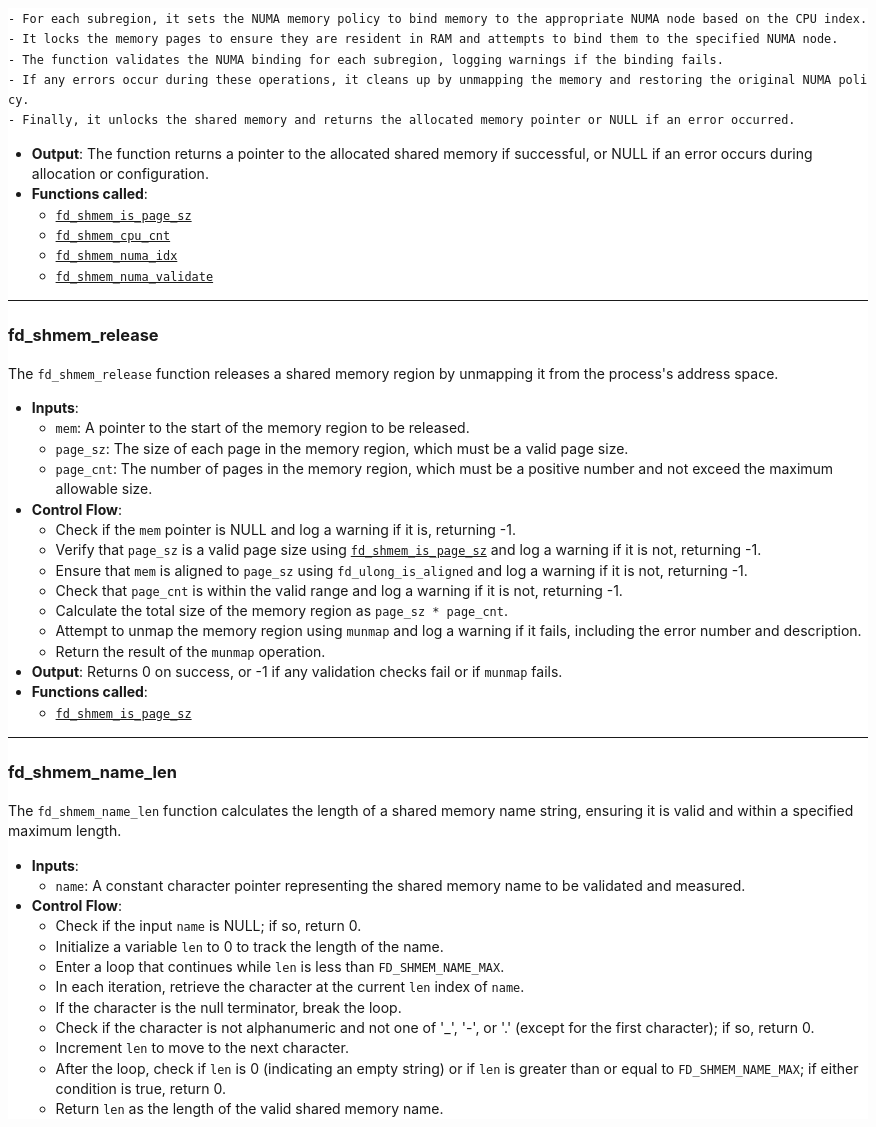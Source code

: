     - For each subregion, it sets the NUMA memory policy to bind memory to the appropriate NUMA node based on the CPU index.
    - It locks the memory pages to ensure they are resident in RAM and attempts to bind them to the specified NUMA node.
    - The function validates the NUMA binding for each subregion, logging warnings if the binding fails.
    - If any errors occur during these operations, it cleans up by unmapping the memory and restoring the original NUMA policy.
    - Finally, it unlocks the shared memory and returns the allocated memory pointer or NULL if an error occurred.
- **Output**: The function returns a pointer to the allocated shared memory if successful, or NULL if an error occurs during allocation or configuration.
- **Functions called**:
    - [`fd_shmem_is_page_sz`](fd_shmem.h.driver.md#fd_shmem_is_page_sz)
    - [`fd_shmem_cpu_cnt`](#fd_shmem_cpu_cnt)
    - [`fd_shmem_numa_idx`](#fd_shmem_numa_idx)
    - [`fd_shmem_numa_validate`](#fd_shmem_numa_validate)


---
### fd\_shmem\_release
The `fd_shmem_release` function releases a shared memory region by unmapping it from the process's address space.
- **Inputs**:
    - `mem`: A pointer to the start of the memory region to be released.
    - `page_sz`: The size of each page in the memory region, which must be a valid page size.
    - `page_cnt`: The number of pages in the memory region, which must be a positive number and not exceed the maximum allowable size.
- **Control Flow**:
    - Check if the `mem` pointer is NULL and log a warning if it is, returning -1.
    - Verify that `page_sz` is a valid page size using [`fd_shmem_is_page_sz`](fd_shmem.h.driver.md#fd_shmem_is_page_sz) and log a warning if it is not, returning -1.
    - Ensure that `mem` is aligned to `page_sz` using `fd_ulong_is_aligned` and log a warning if it is not, returning -1.
    - Check that `page_cnt` is within the valid range and log a warning if it is not, returning -1.
    - Calculate the total size of the memory region as `page_sz * page_cnt`.
    - Attempt to unmap the memory region using `munmap` and log a warning if it fails, including the error number and description.
    - Return the result of the `munmap` operation.
- **Output**: Returns 0 on success, or -1 if any validation checks fail or if `munmap` fails.
- **Functions called**:
    - [`fd_shmem_is_page_sz`](fd_shmem.h.driver.md#fd_shmem_is_page_sz)


---
### fd\_shmem\_name\_len
The `fd_shmem_name_len` function calculates the length of a shared memory name string, ensuring it is valid and within a specified maximum length.
- **Inputs**:
    - `name`: A constant character pointer representing the shared memory name to be validated and measured.
- **Control Flow**:
    - Check if the input `name` is NULL; if so, return 0.
    - Initialize a variable `len` to 0 to track the length of the name.
    - Enter a loop that continues while `len` is less than `FD_SHMEM_NAME_MAX`.
    - In each iteration, retrieve the character at the current `len` index of `name`.
    - If the character is the null terminator, break the loop.
    - Check if the character is not alphanumeric and not one of '_', '-', or '.' (except for the first character); if so, return 0.
    - Increment `len` to move to the next character.
    - After the loop, check if `len` is 0 (indicating an empty string) or if `len` is greater than or equal to `FD_SHMEM_NAME_MAX`; if either condition is true, return 0.
    - Return `len` as the length of the valid shared memory name.